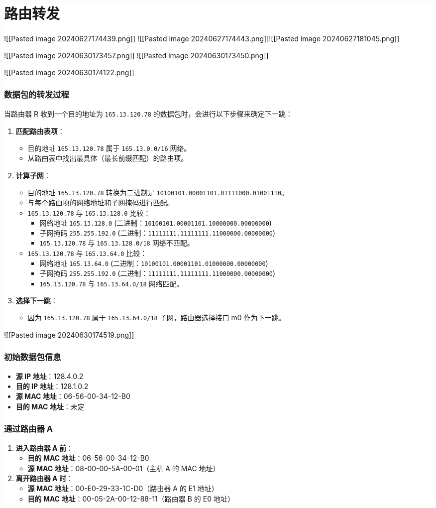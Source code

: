 # 路由转发
![[Pasted image 20240627174439.png]]
![[Pasted image 20240627174443.png]]![[Pasted image 20240627181045.png]]

![[Pasted image 20240630173457.png]]
![[Pasted image 20240630173450.png]]

![[Pasted image 20240630174122.png]]
### 数据包的转发过程

当路由器 R 收到一个目的地址为 `165.13.120.78` 的数据包时，会进行以下步骤来确定下一跳：

1. **匹配路由表项**：
    
    - 目的地址 `165.13.120.78` 属于 `165.13.0.0/16` 网络。
    - 从路由表中找出最具体（最长前缀匹配）的路由项。
2. **计算子网**：
    
    - 目的地址 `165.13.120.78` 转换为二进制是 `10100101.00001101.01111000.01001110`。
    - 与每个路由项的网络地址和子网掩码进行匹配。
    - `165.13.120.78` 与 `165.13.128.0` 比较：
        - 网络地址 `165.13.128.0` (二进制：`10100101.00001101.10000000.00000000`)
        - 子网掩码 `255.255.192.0` (二进制：`11111111.11111111.11000000.00000000`)
        - `165.13.120.78` 与 `165.13.128.0/18` 网络不匹配。
    - `165.13.120.78` 与 `165.13.64.0` 比较：
        - 网络地址 `165.13.64.0` (二进制：`10100101.00001101.01000000.00000000`)
        - 子网掩码 `255.255.192.0` (二进制：`11111111.11111111.11000000.00000000`)
        - `165.13.120.78` 与 `165.13.64.0/18` 网络匹配。
3. **选择下一跳**：
    
    - 因为 `165.13.120.78` 属于 `165.13.64.0/18` 子网，路由器选择接口 m0 作为下一跳。

![[Pasted image 20240630174519.png]]
### 初始数据包信息

- **源 IP 地址**：128.4.0.2
- **目的 IP 地址**：128.1.0.2
- **源 MAC 地址**：06-56-00-34-12-B0
- **目的 MAC 地址**：未定

### 通过路由器 A

1. **进入路由器 A 前**：
    - **目的 MAC 地址**：06-56-00-34-12-B0
    - **源 MAC 地址**：08-00-00-5A-00-01（主机 A 的 MAC 地址）
2. **离开路由器 A 时**：
    - **源 MAC 地址**：00-E0-29-33-1C-D0（路由器 A 的 E1 地址）
    - **目的 MAC 地址**：00-05-2A-00-12-88-11（路由器 B 的 E0 地址）
